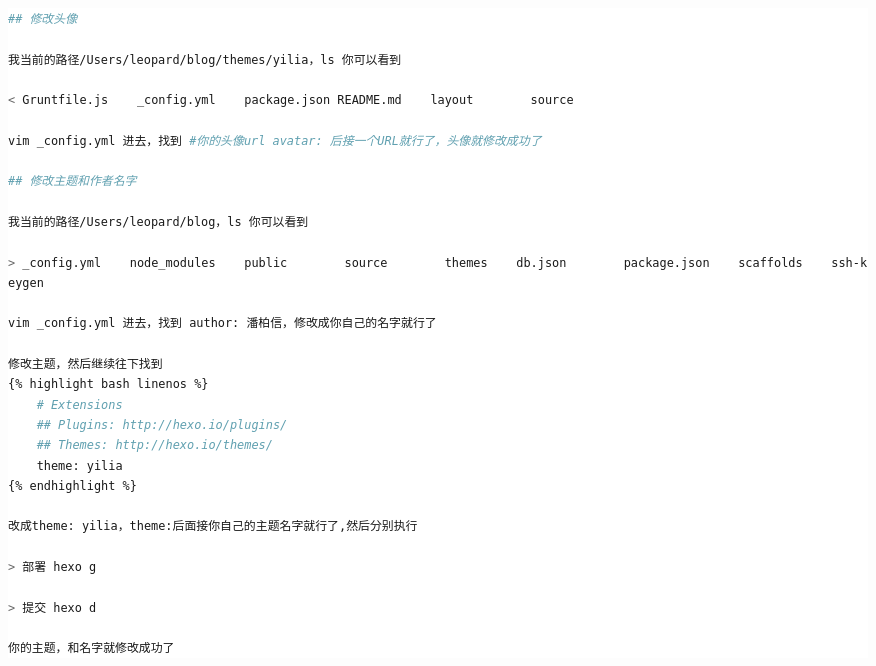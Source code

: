``` bash
## 修改头像

我当前的路径/Users/leopard/blog/themes/yilia，ls 你可以看到

< Gruntfile.js    _config.yml    package.json README.md    layout        source

vim _config.yml 进去，找到 #你的头像url avatar: 后接一个URL就行了，头像就修改成功了

## 修改主题和作者名字

我当前的路径/Users/leopard/blog，ls 你可以看到

> _config.yml    node_modules    public        source        themes    db.json        package.json    scaffolds    ssh-keygen

vim _config.yml 进去，找到 author: 潘柏信，修改成你自己的名字就行了

修改主题，然后继续往下找到
{% highlight bash linenos %}
    # Extensions
    ## Plugins: http://hexo.io/plugins/
    ## Themes: http://hexo.io/themes/
    theme: yilia
{% endhighlight %}

改成theme: yilia，theme:后面接你自己的主题名字就行了,然后分别执行

> 部署 hexo g

> 提交 hexo d

你的主题，和名字就修改成功了